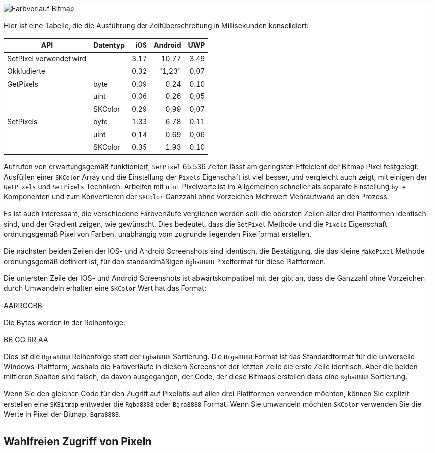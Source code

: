 [![Farbverlauf Bitmap](pixel-bits-images/GradientBitmap.png "Farbverlauf Bitmap")](pixel-bits-images/GradientBitmap-Large.png#lightbox)

Hier ist eine Tabelle, die die Ausführung der Zeitüberschreitung in Millisekunden konsolidiert:

| API       | Datentyp | iOS  | Android | UWP  |
| --------- | --------- | ----:| -------:| ----:|
| SetPixel verwendet wird  |           | 3.17 |   10.77 | 3.49 |
| Okkludierte    |           | 0,32 |    "1,23" | 0,07 |
| GetPixels | byte      | 0,09 |    0,24 | 0.10 |
|           | uint      | 0,06 |    0,26 | 0,05 |
|           | SKColor   | 0,29 |    0,99 | 0,07 |
| SetPixels | byte      | 1.33 |    6.78 | 0.11 |
|           | uint      | 0,14 |    0.69 | 0,06 |
|           | SKColor   | 0.35 |    1.93 | 0.10 |

Aufrufen von erwartungsgemäß funktioniert, `SetPixel` 65.536 Zeiten lässt am geringsten Effeicient der Bitmap Pixel festgelegt. Ausfüllen einer `SKColor` Array und die Einstellung der `Pixels` Eigenschaft ist viel besser, und vergleicht auch zeigt, mit einigen der `GetPixels` und `SetPixels` Techniken. Arbeiten mit `uint` Pixelwerte ist im Allgemeinen schneller als separate Einstellung `byte` Komponenten und zum Konvertieren der `SKColor` Ganzzahl ohne Vorzeichen Mehrwert Mehraufwand an den Prozess.

Es ist auch interessant, die verschiedene Farbverläufe verglichen werden soll: die obersten Zeilen aller drei Plattformen identisch sind, und der Gradient zeigen, wie gewünscht. Dies bedeutet, dass die `SetPixel` Methode und die `Pixels` Eigenschaft ordnungsgemäß Pixel von Farben, unabhängig vom zugrunde liegenden Pixelformat erstellen.

Die nächsten beiden Zeilen der IOS- und Android Screenshots sind identisch, die Bestätigung, die das kleine `MakePixel` Methode ordnungsgemäß definiert ist, für den standardmäßigen `Rgba8888` Pixelformat für diese Plattformen.

Die untersten Zeile der IOS- und Android Screenshots ist abwärtskompatibel mit der gibt an, dass die Ganzzahl ohne Vorzeichen durch Umwandeln erhalten eine `SKColor` Wert hat das Format:

AARRGGBB

Die Bytes werden in der Reihenfolge:

BB GG RR AA

Dies ist die `Bgra8888` Reihenfolge statt der `Rgba8888` Sortierung. Die `Brga8888` Format ist das Standardformat für die universelle Windows-Plattform, weshalb die Farbverläufe in diesem Screenshot der letzten Zeile die erste Zeile identisch. Aber die beiden mittleren Spalten sind falsch, da davon ausgegangen, der Code, der diese Bitmaps erstellen dass eine `Rgba8888` Sortierung.

Wenn Sie den gleichen Code für den Zugriff auf Pixelbits auf allen drei Plattformen verwenden möchten, können Sie explizit erstellen eine `SKBitmap` entweder die `Rgba8888` oder `Bgra8888` Format. Wenn Sie umwandeln möchten `SKColor` verwenden Sie die Werte in Pixel der Bitmap, `Bgra8888`.

## <a name="random-access-of-pixels"></a>Wahlfreien Zugriff von Pixeln
